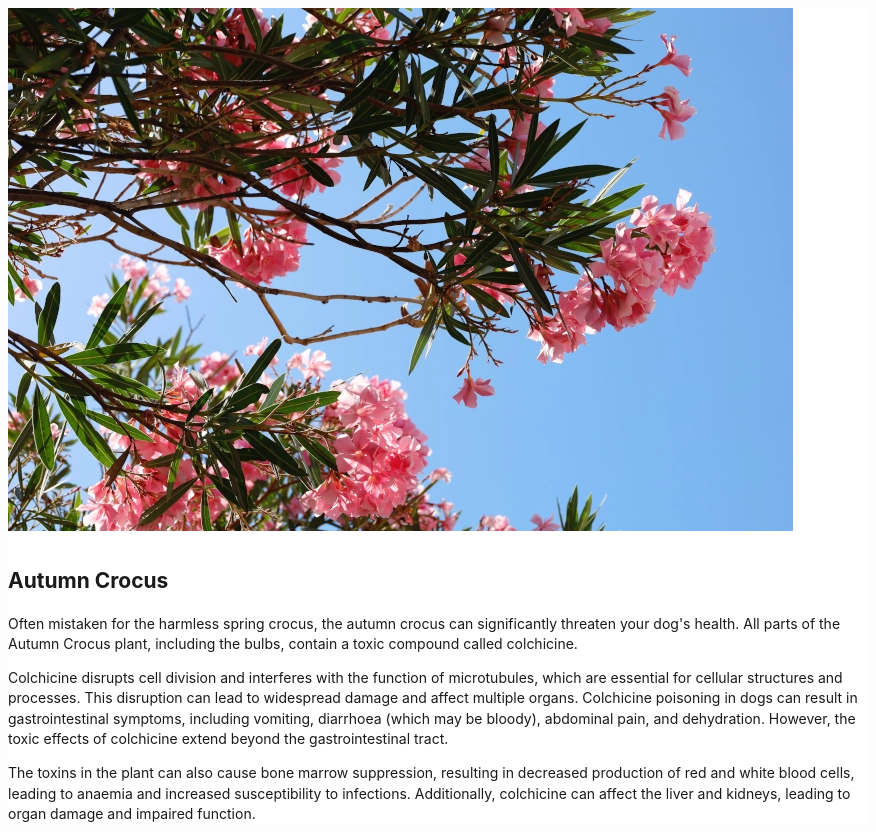 ![Oleander](../../assets/images/posts/oleander.webp "Oleander")

## Autumn Crocus

Often mistaken for the harmless spring crocus, the autumn crocus can significantly threaten your dog's health. All parts of the Autumn Crocus plant, including the bulbs, contain a toxic compound called colchicine.

Colchicine disrupts cell division and interferes with the function of microtubules, which are essential for cellular structures and processes. This disruption can lead to widespread damage and affect multiple organs. Colchicine poisoning in dogs can result in gastrointestinal symptoms, including vomiting, diarrhoea (which may be bloody), abdominal pain, and dehydration. However, the toxic effects of colchicine extend beyond the gastrointestinal tract.

The toxins in the plant can also cause bone marrow suppression, resulting in decreased production of red and white blood cells, leading to anaemia and increased susceptibility to infections. Additionally, colchicine can affect the liver and kidneys, leading to organ damage and impaired function.
